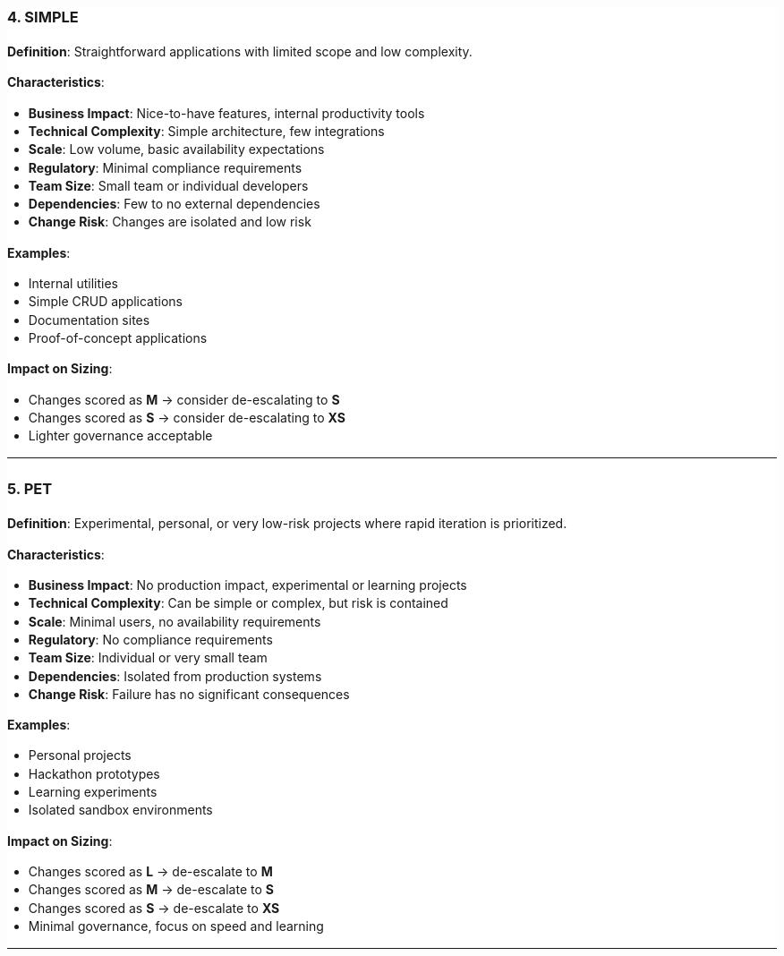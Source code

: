 
### 4. SIMPLE

**Definition**: Straightforward applications with limited scope and low complexity.

**Characteristics**:
- **Business Impact**: Nice-to-have features, internal productivity tools
- **Technical Complexity**: Simple architecture, few integrations
- **Scale**: Low volume, basic availability expectations
- **Regulatory**: Minimal compliance requirements
- **Team Size**: Small team or individual developers
- **Dependencies**: Few to no external dependencies
- **Change Risk**: Changes are isolated and low risk

**Examples**:
- Internal utilities
- Simple CRUD applications
- Documentation sites
- Proof-of-concept applications

**Impact on Sizing**: 
- Changes scored as **M** → consider de-escalating to **S**
- Changes scored as **S** → consider de-escalating to **XS**
- Lighter governance acceptable

---

### 5. PET

**Definition**: Experimental, personal, or very low-risk projects where rapid iteration is prioritized.

**Characteristics**:
- **Business Impact**: No production impact, experimental or learning projects
- **Technical Complexity**: Can be simple or complex, but risk is contained
- **Scale**: Minimal users, no availability requirements
- **Regulatory**: No compliance requirements
- **Team Size**: Individual or very small team
- **Dependencies**: Isolated from production systems
- **Change Risk**: Failure has no significant consequences

**Examples**:
- Personal projects
- Hackathon prototypes
- Learning experiments
- Isolated sandbox environments

**Impact on Sizing**: 
- Changes scored as **L** → de-escalate to **M**
- Changes scored as **M** → de-escalate to **S**
- Changes scored as **S** → de-escalate to **XS**
- Minimal governance, focus on speed and learning

---

